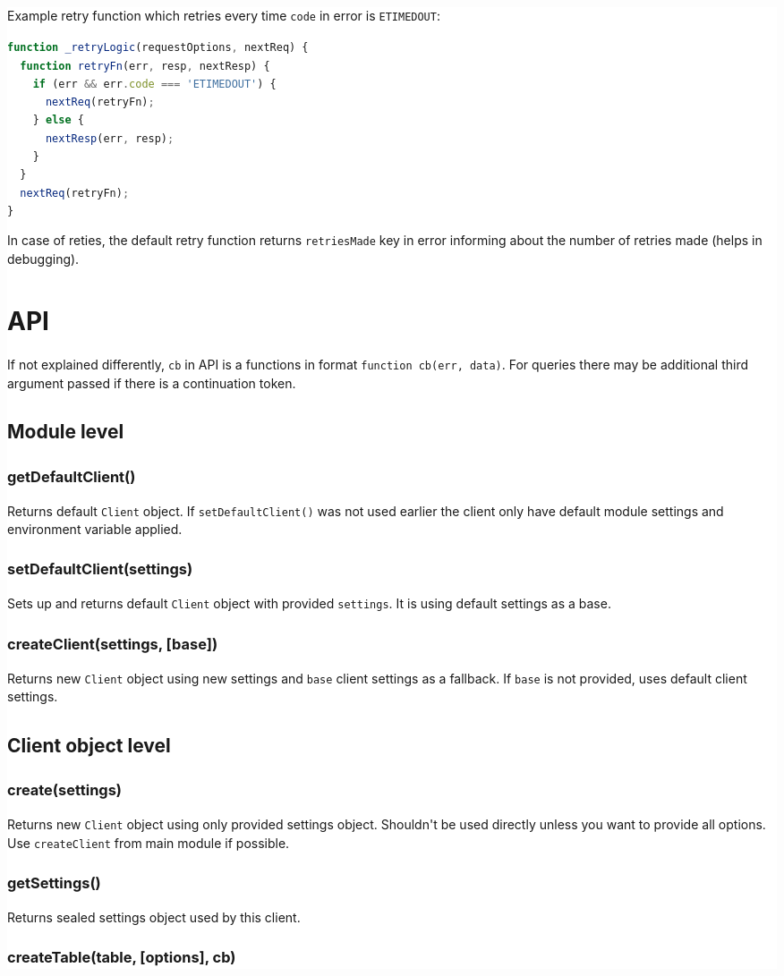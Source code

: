 Example retry function which retries every time `code` in error is `ETIMEDOUT`:

```javascript
function _retryLogic(requestOptions, nextReq) {
  function retryFn(err, resp, nextResp) {
    if (err && err.code === 'ETIMEDOUT') {
      nextReq(retryFn);
    } else {
      nextResp(err, resp);
    }
  }
  nextReq(retryFn);
}
```

In case of reties, the default retry function returns `retriesMade` key in error informing about the number of retries made (helps in debugging).

API
===

If not explained differently, `cb` in API is a functions in format `function cb(err, data)`. For queries there may be additional third argument passed if there is a continuation token.

## Module level

### getDefaultClient()

Returns default `Client` object. If `setDefaultClient()` was not used earlier the client only have default module settings and environment variable applied.

### setDefaultClient(settings)

Sets up and returns default `Client` object with provided `settings`. It is using default settings as a base.

### createClient(settings, [base])

Returns new `Client` object using new settings and `base` client settings as a fallback. If `base` is not provided, uses default client settings.

## Client object level

### create(settings)

Returns new `Client` object using only provided settings object. Shouldn't be used directly unless you want to provide all options. Use `createClient` from main module if possible.

### getSettings()

Returns sealed settings object used by this client.

### createTable(table, [options], cb)
